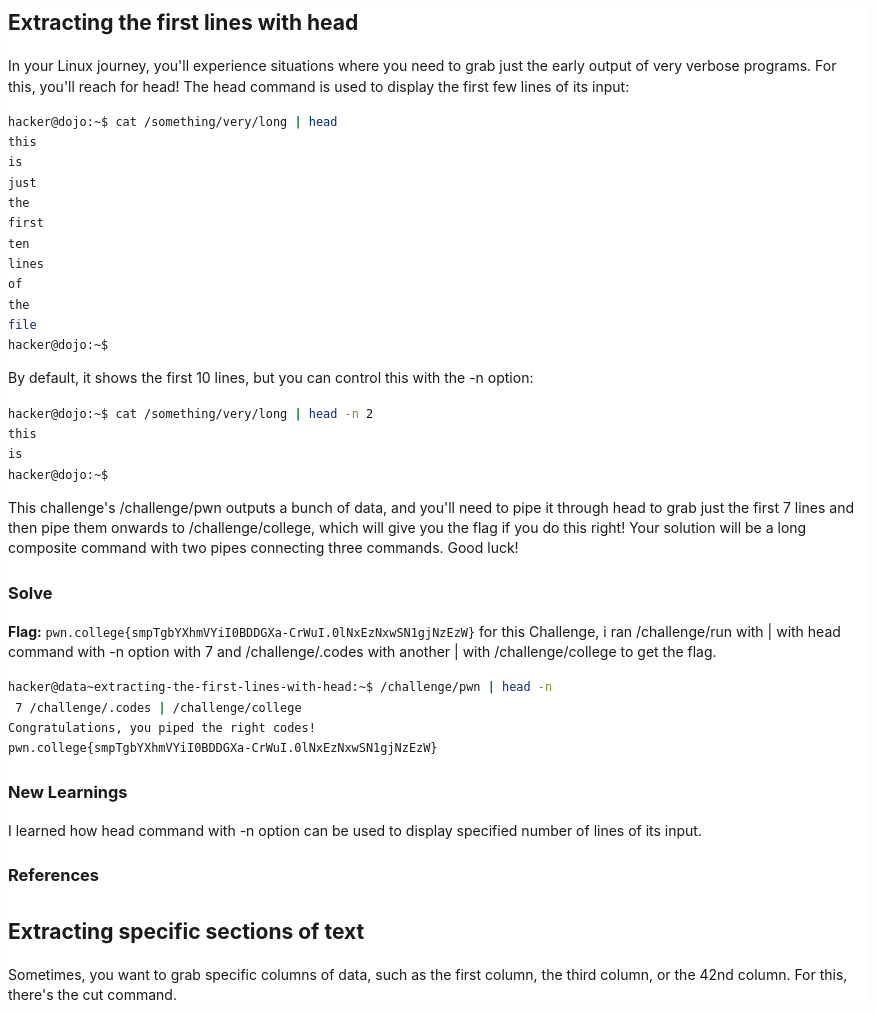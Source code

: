 ## Extracting the first lines with head
In your Linux journey, you'll experience situations where you need to grab just the early output of very verbose programs. For this, you'll reach for head! The head command is used to display the first few lines of its input:

```bash
hacker@dojo:~$ cat /something/very/long | head
this
is
just
the
first
ten
lines
of
the
file
hacker@dojo:~$
```

By default, it shows the first 10 lines, but you can control this with the -n option:

```bash
hacker@dojo:~$ cat /something/very/long | head -n 2
this
is
hacker@dojo:~$
```

This challenge's /challenge/pwn outputs a bunch of data, and you'll need to pipe it through head to grab just the first 7 lines and then pipe them onwards to /challenge/college, which will give you the flag if you do this right! Your solution will be a long composite command with two pipes connecting three commands. Good luck!

### Solve
**Flag:** `pwn.college{smpTgbYXhmVYiI0BDDGXa-CrWuI.0lNxEzNxwSN1gjNzEzW}`
 for this Challenge, i ran  /challenge/run with | with head command with -n option with 7 and /challenge/.codes with another | with /challenge/college to get the flag.

```bash 
hacker@data~extracting-the-first-lines-with-head:~$ /challenge/pwn | head -n
 7 /challenge/.codes | /challenge/college
Congratulations, you piped the right codes!
pwn.college{smpTgbYXhmVYiI0BDDGXa-CrWuI.0lNxEzNxwSN1gjNzEzW}
```

### New Learnings
I learned how head command with -n option can be used to display specified number of lines of its input.

### References


## Extracting specific sections of text
Sometimes, you want to grab specific columns of data, such as the first column, the third column, or the 42nd column. For this, there's the cut command.
